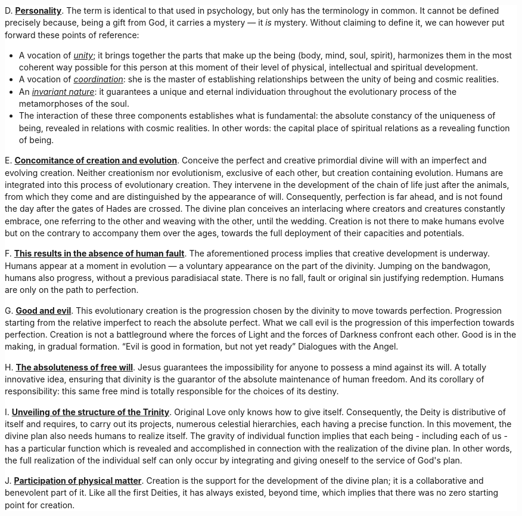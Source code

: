 D. **<ins>Personality</ins>**. The term is identical to that used in psychology, but only has the terminology in common. It cannot be defined precisely because, being a gift from God, it carries a mystery — it _is_ mystery. Without claiming to define it, we can however put forward these points of reference:
- A vocation of _<ins>unity</ins>_; it brings together the parts that make up the being (body, mind, soul, spirit), harmonizes them in the most coherent way possible for this person at this moment of their level of physical, intellectual and spiritual development.
- A vocation of _<ins>coordination</ins>_: she is the master of establishing relationships between the unity of being and cosmic realities.
- An _<ins>invariant nature</ins>_: it guarantees a unique and eternal individuation throughout the evolutionary process of the metamorphoses of the soul.
- The interaction of these three components establishes what is fundamental: the absolute constancy of the uniqueness of being, revealed in relations with cosmic realities. In other words: the capital place of spiritual relations as a revealing function of being.

E. **<ins>Concomitance of creation and evolution</ins>**. Conceive the perfect and creative primordial divine will with an imperfect and evolving creation. Neither creationism nor evolutionism, exclusive of each other, but creation containing evolution. Humans are integrated into this process of evolutionary creation. They intervene in the development of the chain of life just after the animals, from which they come and are distinguished by the appearance of will. Consequently, perfection is far ahead, and is not found the day after the gates of Hades are crossed. The divine plan conceives an interlacing where creators and creatures constantly embrace, one referring to the other and weaving with the other, until the wedding. Creation is not there to make humans evolve but on the contrary to accompany them over the ages, towards the full deployment of their capacities and potentials.

F. **<ins>This results in the absence of human fault</ins>**. The aforementioned process implies that creative development is underway. Humans appear at a moment in evolution — a voluntary appearance on the part of the divinity. Jumping on the bandwagon, humans also progress, without a previous paradisiacal state. There is no fall, fault or original sin justifying redemption. Humans are only on the path to perfection.

G. **<ins>Good and evil</ins>**. This evolutionary creation is the progression chosen by the divinity to move towards perfection. Progression starting from the relative imperfect to reach the absolute perfect. What we call evil is the progression of this imperfection towards perfection. Creation is not a battleground where the forces of Light and the forces of Darkness confront each other. Good is in the making, in gradual formation. “Evil is good in formation, but not yet ready” Dialogues with the Angel.

H. **<ins>The absoluteness of free will</ins>**. Jesus guarantees the impossibility for anyone to possess a mind against its will. A totally innovative idea, ensuring that divinity is the guarantor of the absolute maintenance of human freedom. And its corollary of responsibility: this same free mind is totally responsible for the choices of its destiny.

I. **<ins>Unveiling of the structure of the Trinity</ins>**. Original Love only knows how to give itself. Consequently, the Deity is distributive of itself and requires, to carry out its projects, numerous celestial hierarchies, each having a precise function. In this movement, the divine plan also needs humans to realize itself. The gravity of individual function implies that each being - including each of us - has a particular function which is revealed and accomplished in connection with the realization of the divine plan. In other words, the full realization of the individual self can only occur by integrating and giving oneself to the service of God's plan.

J. **<ins>Participation of physical matter</ins>**. Creation is the support for the development of the divine plan; it is a collaborative and benevolent part of it. Like all the first Deities, it has always existed, beyond time, which implies that there was no zero starting point for creation.
